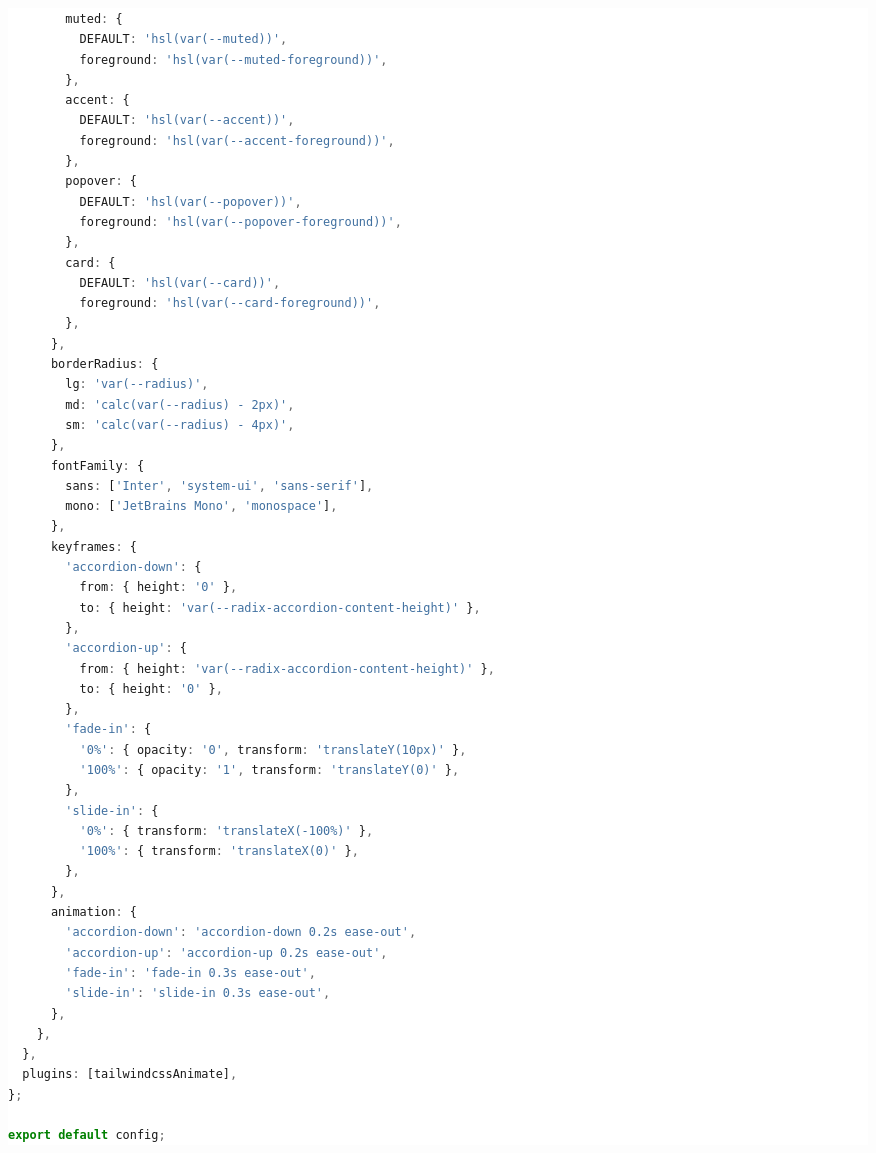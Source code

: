 ```typescript
        muted: {
          DEFAULT: 'hsl(var(--muted))',
          foreground: 'hsl(var(--muted-foreground))',
        },
        accent: {
          DEFAULT: 'hsl(var(--accent))',
          foreground: 'hsl(var(--accent-foreground))',
        },
        popover: {
          DEFAULT: 'hsl(var(--popover))',
          foreground: 'hsl(var(--popover-foreground))',
        },
        card: {
          DEFAULT: 'hsl(var(--card))',
          foreground: 'hsl(var(--card-foreground))',
        },
      },
      borderRadius: {
        lg: 'var(--radius)',
        md: 'calc(var(--radius) - 2px)',
        sm: 'calc(var(--radius) - 4px)',
      },
      fontFamily: {
        sans: ['Inter', 'system-ui', 'sans-serif'],
        mono: ['JetBrains Mono', 'monospace'],
      },
      keyframes: {
        'accordion-down': {
          from: { height: '0' },
          to: { height: 'var(--radix-accordion-content-height)' },
        },
        'accordion-up': {
          from: { height: 'var(--radix-accordion-content-height)' },
          to: { height: '0' },
        },
        'fade-in': {
          '0%': { opacity: '0', transform: 'translateY(10px)' },
          '100%': { opacity: '1', transform: 'translateY(0)' },
        },
        'slide-in': {
          '0%': { transform: 'translateX(-100%)' },
          '100%': { transform: 'translateX(0)' },
        },
      },
      animation: {
        'accordion-down': 'accordion-down 0.2s ease-out',
        'accordion-up': 'accordion-up 0.2s ease-out',
        'fade-in': 'fade-in 0.3s ease-out',
        'slide-in': 'slide-in 0.3s ease-out',
      },
    },
  },
  plugins: [tailwindcssAnimate],
};

export default config;
```
